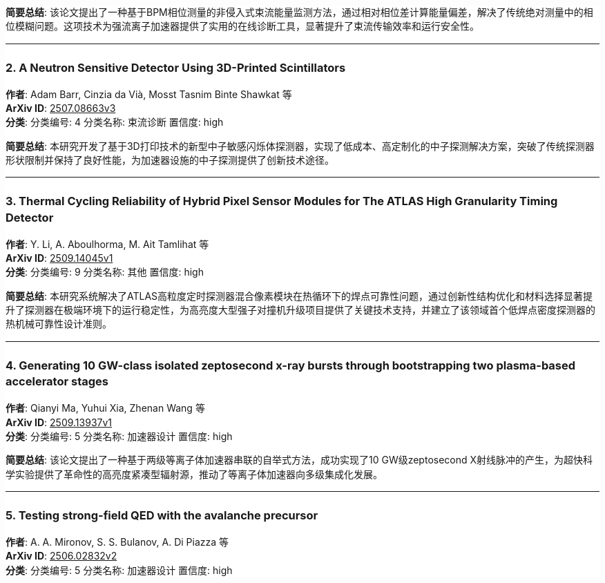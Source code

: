 **简要总结**: 该论文提出了一种基于BPM相位测量的非侵入式束流能量监测方法，通过相对相位差计算能量偏差，解决了传统绝对测量中的相位模糊问题。这项技术为强流离子加速器提供了实用的在线诊断工具，显著提升了束流传输效率和运行安全性。

---

### 2. A Neutron Sensitive Detector Using 3D-Printed Scintillators

**作者**: Adam Barr, Cinzia da Vià, Mosst Tasnim Binte Shawkat 等  
**ArXiv ID**: [2507.08663v3](https://arxiv.org/abs/2507.08663v3)  
**分类**: 分类编号: 4
分类名称: 束流诊断
置信度: high  

**简要总结**: 本研究开发了基于3D打印技术的新型中子敏感闪烁体探测器，实现了低成本、高定制化的中子探测解决方案，突破了传统探测器形状限制并保持了良好性能，为加速器设施的中子探测提供了创新技术途径。

---

### 3. Thermal Cycling Reliability of Hybrid Pixel Sensor Modules for The ATLAS   High Granularity Timing Detector

**作者**: Y. Li, A. Aboulhorma, M. Ait Tamlihat 等  
**ArXiv ID**: [2509.14045v1](https://arxiv.org/abs/2509.14045v1)  
**分类**: 分类编号: 9
分类名称: 其他
置信度: high  

**简要总结**: 本研究系统解决了ATLAS高粒度定时探测器混合像素模块在热循环下的焊点可靠性问题，通过创新性结构优化和材料选择显著提升了探测器在极端环境下的运行稳定性，为高亮度大型强子对撞机升级项目提供了关键技术支持，并建立了该领域首个低焊点密度探测器的热机械可靠性设计准则。

---

### 4. Generating 10 GW-class isolated zeptosecond x-ray bursts through   bootstrapping two plasma-based accelerator stages

**作者**: Qianyi Ma, Yuhui Xia, Zhenan Wang 等  
**ArXiv ID**: [2509.13937v1](https://arxiv.org/abs/2509.13937v1)  
**分类**: 分类编号: 5
分类名称: 加速器设计
置信度: high  

**简要总结**: 该论文提出了一种基于两级等离子体加速器串联的自举式方法，成功实现了10 GW级zeptosecond X射线脉冲的产生，为超快科学实验提供了革命性的高亮度紧凑型辐射源，推动了等离子体加速器向多级集成化发展。

---

### 5. Testing strong-field QED with the avalanche precursor

**作者**: A. A. Mironov, S. S. Bulanov, A. Di Piazza 等  
**ArXiv ID**: [2506.02832v2](https://arxiv.org/abs/2506.02832v2)  
**分类**: 分类编号: 5
分类名称: 加速器设计
置信度: high  
